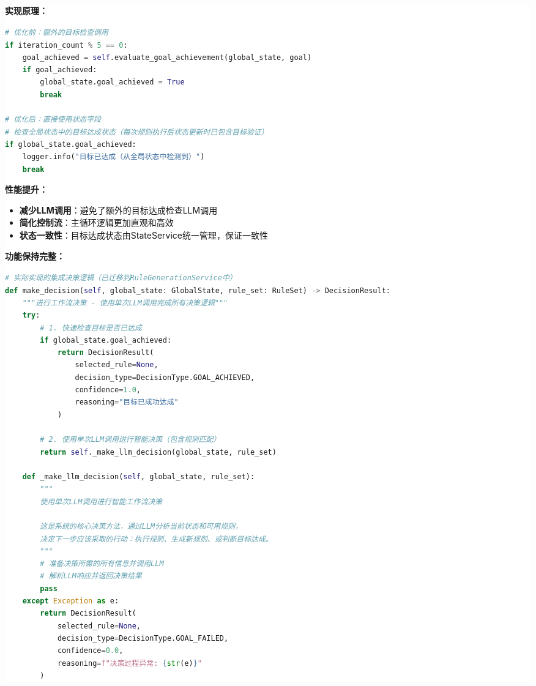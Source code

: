 **实现原理：**
```python
# 优化前：额外的目标检查调用
if iteration_count % 5 == 0:
    goal_achieved = self.evaluate_goal_achievement(global_state, goal)
    if goal_achieved:
        global_state.goal_achieved = True
        break

# 优化后：直接使用状态字段
# 检查全局状态中的目标达成状态（每次规则执行后状态更新时已包含目标验证）
if global_state.goal_achieved:
    logger.info("目标已达成（从全局状态中检测到）")
    break
```

**性能提升：**
- **减少LLM调用**：避免了额外的目标达成检查LLM调用
- **简化控制流**：主循环逻辑更加直观和高效
- **状态一致性**：目标达成状态由StateService统一管理，保证一致性

**功能保持完整：**
```python
# 实际实现的集成决策逻辑（已迁移到RuleGenerationService中）
def make_decision(self, global_state: GlobalState, rule_set: RuleSet) -> DecisionResult:
    """进行工作流决策 - 使用单次LLM调用完成所有决策逻辑"""
    try:
        # 1. 快速检查目标是否已达成
        if global_state.goal_achieved:
            return DecisionResult(
                selected_rule=None,
                decision_type=DecisionType.GOAL_ACHIEVED,
                confidence=1.0,
                reasoning="目标已成功达成"
            )
        
        # 2. 使用单次LLM调用进行智能决策（包含规则匹配）
        return self._make_llm_decision(global_state, rule_set)
    
    def _make_llm_decision(self, global_state, rule_set):
        """
        使用单次LLM调用进行智能工作流决策
        
        这是系统的核心决策方法，通过LLM分析当前状态和可用规则，
        决定下一步应该采取的行动：执行规则、生成新规则、或判断目标达成。
        """
        # 准备决策所需的所有信息并调用LLM
        # 解析LLM响应并返回决策结果
        pass
    except Exception as e:
        return DecisionResult(
            selected_rule=None,
            decision_type=DecisionType.GOAL_FAILED,
            confidence=0.0,
            reasoning=f"决策过程异常: {str(e)}"
        )
```
